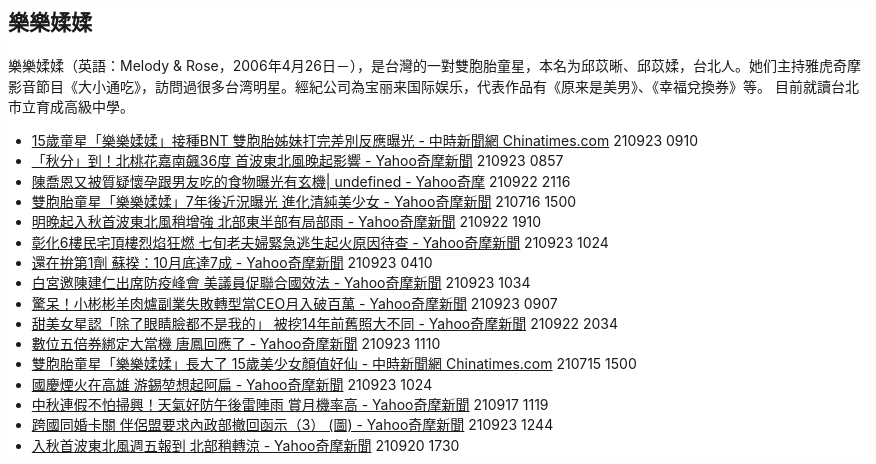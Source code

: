 ## 樂樂媃媃

樂樂媃媃（英語：Melody & Rose，2006年4月26日－），是台灣的一對雙胞胎童星，本名为邱苡晰、邱苡媃，台北人。她们主持雅虎奇摩影音節目《大小通吃》，訪問過很多台湾明星。經紀公司為宝丽来国际娱乐，代表作品有《原来是美男》、《幸福兌換券》等。
目前就讀台北市立育成高級中學。


- [15歲童星「樂樂媃媃」接種BNT 雙胞胎姊妹打完差別反應曝光 - 中時新聞網 Chinatimes.com](https://www.chinatimes.com/realtimenews/20210923001313-260404 "15歲童星「樂樂媃媃」接種BNT 雙胞胎姊妹打完差別反應曝光 - 中時新聞網 Chinatimes.com") 210923 0910
- [「秋分」到！北桃花嘉南飆36度 首波東北風晚起影響 - Yahoo奇摩新聞](https://tw.yahoo.com/tv/%E7%A7%8B%E5%88%86-%E5%88%B0-%E5%8C%97%E6%A1%83%E8%8A%B1%E5%98%89%E5%8D%97%E9%A3%8636%E5%BA%A6-%E9%A6%96%E6%B3%A2%E6%9D%B1%E5%8C%97%E9%A2%A8%E6%99%9A%E8%B5%B7%E5%BD%B1%E9%9F%BF-005722068.html "「秋分」到！北桃花嘉南飆36度 首波東北風晚起影響 - Yahoo奇摩新聞") 210923 0857
- [陳喬恩又被質疑懷孕跟男友吃的食物曝光有玄機| undefined - Yahoo奇摩](https://tw.yahoo.com/tv/%E9%99%B3%E5%96%AC%E6%81%A9%E5%8F%88%E8%A2%AB%E8%B3%AA%E7%96%91%E6%87%B7%E5%AD%95-%E8%B7%9F%E7%94%B7%E5%8F%8B%E5%90%83%E7%9A%84%E9%A3%9F%E7%89%A9%E6%9B%9D%E5%85%89%E6%9C%89%E7%8E%84%E6%A9%9F-131641700.html "陳喬恩又被質疑懷孕跟男友吃的食物曝光有玄機| undefined - Yahoo奇摩") 210922 2116
- [雙胞胎童星「樂樂媃媃」7年後近況曝光 進化清純美少女 - Yahoo奇摩新聞](https://tw.news.yahoo.com/%E9%9B%99%E8%83%9E%E8%83%8E%E7%AB%A5%E6%98%9F-%E6%A8%82%E6%A8%82%E5%AA%83%E5%AA%83-7%E5%B9%B4%E5%BE%8C%E8%BF%91%E6%B3%81%E6%9B%9D%E5%85%89-%E9%80%B2%E5%8C%96%E6%B8%85%E7%B4%94%E7%BE%8E%E5%B0%91%E5%A5%B3-104922020.html "雙胞胎童星「樂樂媃媃」7年後近況曝光 進化清純美少女 - Yahoo奇摩新聞") 210716 1500
- [明晚起入秋首波東北風稍增強 北部東半部有局部雨 - Yahoo奇摩新聞](https://tw.yahoo.com/tv/%E6%98%8E%E6%99%9A%E8%B5%B7%E5%85%A5%E7%A7%8B%E9%A6%96%E6%B3%A2%E6%9D%B1%E5%8C%97%E9%A2%A8%E7%A8%8D%E5%A2%9E%E5%BC%B7-%E5%8C%97%E9%83%A8%E6%9D%B1%E5%8D%8A%E9%83%A8%E6%9C%89%E5%B1%80%E9%83%A8%E9%9B%A8-111000405.html "明晚起入秋首波東北風稍增強 北部東半部有局部雨 - Yahoo奇摩新聞") 210922 1910
- [彰化6樓民宅頂樓烈焰狂燃 七旬老夫婦緊急逃生起火原因待查 - Yahoo奇摩新聞](https://tw.news.yahoo.com/%E5%BD%B0%E5%8C%966%E6%A8%93%E6%B0%91%E5%AE%85%E9%A0%82%E6%A8%93%E7%83%88%E7%84%B0%E7%8B%82%E7%87%83-%E4%B8%83%E6%97%AC%E8%80%81%E5%A4%AB%E5%A9%A6%E7%B7%8A%E6%80%A5%E9%80%83%E7%94%9F%E8%B5%B7%E7%81%AB%E5%8E%9F%E5%9B%A0%E5%BE%85%E6%9F%A5-052637149.html "彰化6樓民宅頂樓烈焰狂燃 七旬老夫婦緊急逃生起火原因待查 - Yahoo奇摩新聞") 210923 1024
- [還在拚第1劑 蘇揆：10月底達7成 - Yahoo奇摩新聞](https://tw.news.yahoo.com/%E9%82%84%E5%9C%A8%E6%8B%9A%E7%AC%AC1%E5%8A%91-%E8%98%87%E6%8F%86-10%E6%9C%88%E5%BA%95%E9%81%947%E6%88%90-201000779.html "還在拚第1劑 蘇揆：10月底達7成 - Yahoo奇摩新聞") 210923 0410
- [白宮邀陳建仁出席防疫峰會 美議員促聯合國效法 - Yahoo奇摩新聞](https://tw.news.yahoo.com/%E7%99%BD%E5%AE%AE%E9%82%80%E9%99%B3%E5%BB%BA%E4%BB%81%E5%87%BA%E5%B8%AD%E9%98%B2%E7%96%AB%E5%B3%B0%E6%9C%83-%E7%BE%8E%E8%AD%B0%E5%93%A1%E4%BF%83%E8%81%AF%E5%90%88%E5%9C%8B%E6%95%88%E6%B3%95-023412665.html "白宮邀陳建仁出席防疫峰會 美議員促聯合國效法 - Yahoo奇摩新聞") 210923 1034
- [驚呆！小彬彬羊肉爐副業失敗轉型當CEO月入破百萬 - Yahoo奇摩新聞](https://tw.news.yahoo.com/%E9%A9%9A%E5%91%86-%E5%B0%8F%E5%BD%AC%E5%BD%AC%E7%BE%8A%E8%82%89%E7%88%90%E5%89%AF%E6%A5%AD%E5%A4%B1%E6%95%97-%E8%BD%89%E5%9E%8B%E7%95%B6ceo%E6%9C%88%E5%85%A5%E7%A0%B4%E7%99%BE%E8%90%AC-010700682.html "驚呆！小彬彬羊肉爐副業失敗轉型當CEO月入破百萬 - Yahoo奇摩新聞") 210923 0907
- [甜美女星認「除了眼睛臉都不是我的」 被挖14年前舊照大不同 - Yahoo奇摩新聞](https://tw.news.yahoo.com/%E7%94%9C%E7%BE%8E%E5%A5%B3%E6%98%9F%E8%AA%8D-%E9%99%A4%E4%BA%86%E7%9C%BC%E7%9D%9B%E8%87%89%E9%83%BD%E4%B8%8D%E6%98%AF%E6%88%91%E7%9A%84-%E8%A2%AB%E6%8C%9614%E5%B9%B4%E5%89%8D%E8%88%8A%E7%85%A7%E5%A4%A7%E4%B8%8D%E5%90%8C-123452740.html "甜美女星認「除了眼睛臉都不是我的」 被挖14年前舊照大不同 - Yahoo奇摩新聞") 210922 2034
- [數位五倍券綁定大當機 唐鳳回應了 - Yahoo奇摩新聞](https://tw.news.yahoo.com/%E6%95%B8%E4%BD%8D%E4%BA%94%E5%80%8D%E5%88%B8%E7%B6%81%E5%AE%9A%E5%A4%A7%E7%95%B6%E6%A9%9F-%E5%94%90%E9%B3%B3%E5%9B%9E%E6%87%89%E4%BA%86-031011399.html "數位五倍券綁定大當機 唐鳳回應了 - Yahoo奇摩新聞") 210923 1110
- [雙胞胎童星「樂樂媃媃」長大了 15歲美少女顏值好仙 - 中時新聞網 Chinatimes.com](https://www.chinatimes.com/realtimenews/20210715003757-260404 "雙胞胎童星「樂樂媃媃」長大了 15歲美少女顏值好仙 - 中時新聞網 Chinatimes.com") 210715 1500
- [國慶煙火在高雄 游錫堃想起阿扁 - Yahoo奇摩新聞](https://tw.news.yahoo.com/%E5%9C%8B%E6%85%B6%E7%85%99%E7%81%AB%E5%9C%A8%E9%AB%98%E9%9B%84-%E6%B8%B8%E9%8C%AB%E5%A0%83%E6%83%B3%E8%B5%B7%E9%98%BF%E6%89%81-032859995.html "國慶煙火在高雄 游錫堃想起阿扁 - Yahoo奇摩新聞") 210923 1024
- [中秋連假不怕掃興！天氣好防午後雷陣雨 賞月機率高 - Yahoo奇摩新聞](https://tw.news.yahoo.com/%E4%B8%AD%E7%A7%8B%E9%80%A3%E5%81%87%E4%B8%8D%E6%80%95%E6%8E%83%E8%88%88-%E5%A4%A9%E6%B0%A3%E5%A5%BD%E9%98%B2%E5%8D%88%E5%BE%8C%E9%9B%B7%E9%99%A3%E9%9B%A8-%E8%B3%9E%E6%9C%88%E6%A9%9F%E7%8E%87%E9%AB%98-031947327.html "中秋連假不怕掃興！天氣好防午後雷陣雨 賞月機率高 - Yahoo奇摩新聞") 210917 1119
- [跨國同婚卡關 伴侶盟要求內政部撤回函示（3） (圖) - Yahoo奇摩新聞](https://tw.news.yahoo.com/%E8%B7%A8%E5%9C%8B%E5%90%8C%E5%A9%9A%E5%8D%A1%E9%97%9C-%E4%BC%B4%E4%BE%B6%E7%9B%9F%E8%A6%81%E6%B1%82%E5%85%A7%E6%94%BF%E9%83%A8%E6%92%A4%E5%9B%9E%E5%87%BD%E7%A4%BA-3-%E5%9C%96-044424233.html "跨國同婚卡關 伴侶盟要求內政部撤回函示（3） (圖) - Yahoo奇摩新聞") 210923 1244
- [入秋首波東北風週五報到 北部稍轉涼 - Yahoo奇摩新聞](https://tw.news.yahoo.com/%E5%85%A5%E7%A7%8B%E9%A6%96%E6%B3%A2%E6%9D%B1%E5%8C%97%E9%A2%A8%E9%80%B1%E4%BA%94%E5%A0%B1%E5%88%B0-%E5%8C%97%E9%83%A8%E7%A8%8D%E8%BD%89%E6%B6%BC-093017972.html "入秋首波東北風週五報到 北部稍轉涼 - Yahoo奇摩新聞") 210920 1730